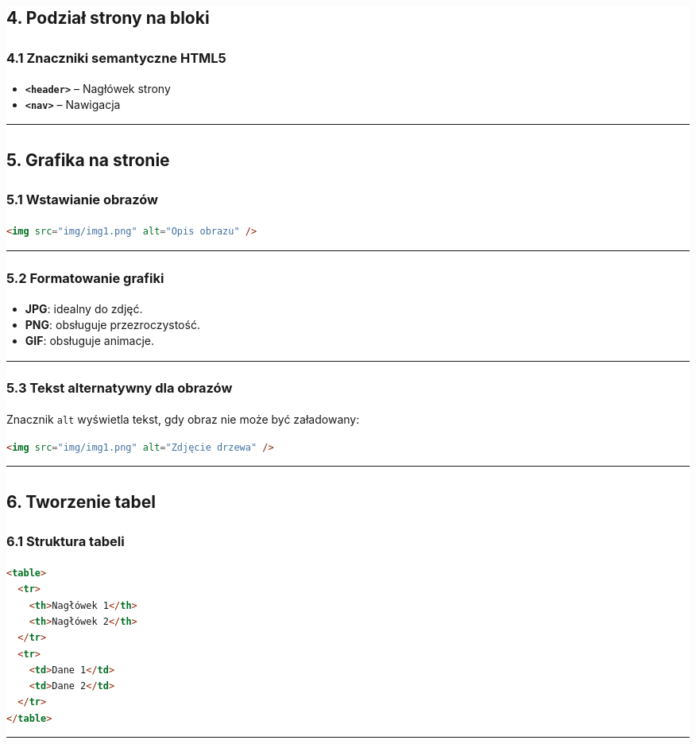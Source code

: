 
## 4. Podział strony na bloki

### 4.1 Znaczniki semantyczne HTML5

- **`<header>`** – Nagłówek strony
- **`<nav>`** – Nawigacja

---

## 5. Grafika na stronie

### 5.1 Wstawianie obrazów

```html
<img src="img/img1.png" alt="Opis obrazu" />
```

---

### 5.2 Formatowanie grafiki

- **JPG**: idealny do zdjęć.
- **PNG**: obsługuje przezroczystość.
- **GIF**: obsługuje animacje.

---

### 5.3 Tekst alternatywny dla obrazów

Znacznik `alt` wyświetla tekst, gdy obraz nie może być załadowany:

```html
<img src="img/img1.png" alt="Zdjęcie drzewa" />
```

---

## 6. Tworzenie tabel

### 6.1 Struktura tabeli

```html
<table>
  <tr>
    <th>Nagłówek 1</th>
    <th>Nagłówek 2</th>
  </tr>
  <tr>
    <td>Dane 1</td>
    <td>Dane 2</td>
  </tr>
</table>
```

---